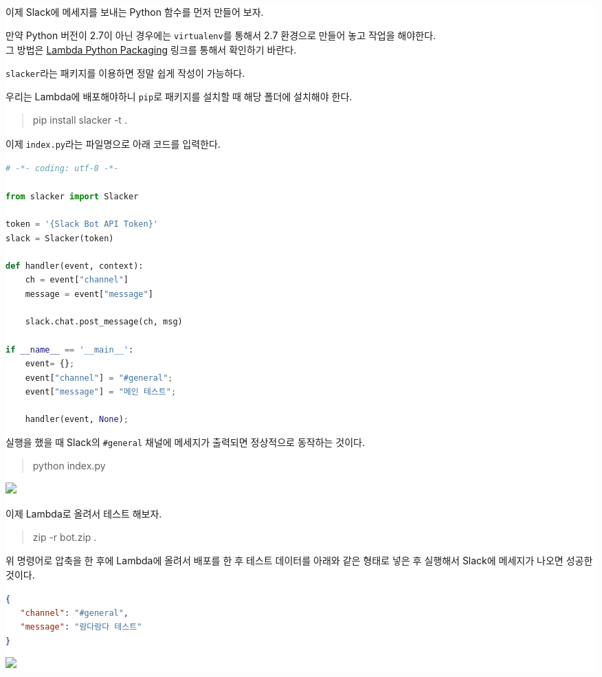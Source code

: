 이제 Slack에 메세지를 보내는 Python 함수를 먼저 만들어 보자.

만약 Python 버전이 2.7이 아닌 경우에는 `virtualenv`를 통해서 2.7 환경으로 만들어 놓고 작업을 해야한다.  
그 방법은 [Lambda Python Packaging](https://github.com/DevStarSJ/Study/blob/master/Blog/Cloud/AWS/Lambda.Packaging.Python.md) 링크를 통해서 확인하기 바란다.

`slacker`라는 패키지를 이용하면 정말 쉽게 작성이 가능하다.  

우리는 Lambda에 배포해야하니 `pip`로 패키지를 설치할 때 해당 폴더에 설치해야 한다.

> pip install slacker -t .

이제 `index.py`라는 파일명으로 아래 코드를 입력한다.

```Python
# -*- coding: utf-8 -*-

from slacker import Slacker

token = '{Slack Bot API Token}'
slack = Slacker(token)

def handler(event, context):
    ch = event["channel"]
    message = event["message"]

    slack.chat.post_message(ch, msg)

if __name__ == '__main__':
    event= {};
    event["channel"] = "#general";
    event["message"] = "메인 테스트";
    
    handler(event, None);
```

실행을 했을 때 Slack의 `#general` 채널에 메세지가 출력되면 정상적으로 동작하는 것이다.

> python index.py

 <img src="https://github.com/DevStarSJ/Study/raw/master/Blog/Cloud/AWS/Lambda/images/Lambda.Chatbot.02.png?raw=true">

 이제 Lambda로 올려서 테스트 해보자.

 >zip -r bot.zip .

 위 명령어로 압축을 한 후에 Lambda에 올려서 배포를 한 후 테스트 데이터를 아래와 같은 형태로 넣은 후 실행해서 Slack에 메세지가 나오면 성공한 것이다.

 ```JSON
{
    "channel": "#general",
    "message": "람다람다 테스트"
}
 ```

  <img src="https://github.com/DevStarSJ/Study/raw/master/Blog/Cloud/AWS/Lambda/images/Lambda.Chatbot.03.png?raw=true">
